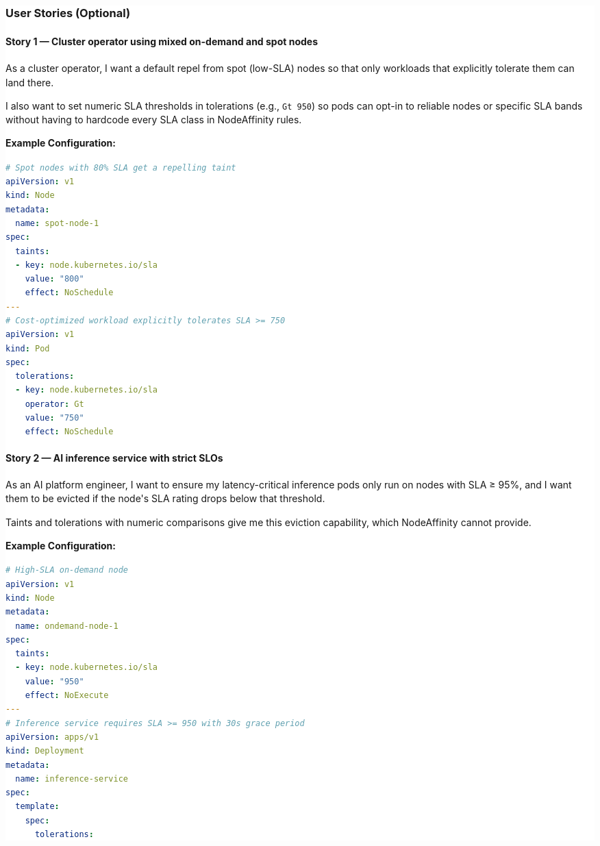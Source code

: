 ### User Stories (Optional)

#### Story 1 — Cluster operator using mixed on-demand and spot nodes

As a cluster operator, I want a default repel from spot (low-SLA) nodes so that only workloads that explicitly tolerate them can land there.

I also want to set numeric SLA thresholds in tolerations (e.g., `Gt 950`) so pods can opt-in to reliable nodes or specific SLA bands without having to hardcode every SLA class in NodeAffinity rules.

**Example Configuration:**

```yaml
# Spot nodes with 80% SLA get a repelling taint
apiVersion: v1
kind: Node
metadata:
  name: spot-node-1
spec:
  taints:
  - key: node.kubernetes.io/sla
    value: "800"
    effect: NoSchedule
---
# Cost-optimized workload explicitly tolerates SLA >= 750
apiVersion: v1
kind: Pod
spec:
  tolerations:
  - key: node.kubernetes.io/sla
    operator: Gt
    value: "750"
    effect: NoSchedule
```

#### Story 2 — AI inference service with strict SLOs

As an AI platform engineer, I want to ensure my latency-critical inference pods only run on nodes with SLA ≥ 95%, and I want them to be evicted if the node's SLA rating drops below that threshold.

Taints and tolerations with numeric comparisons give me this eviction capability, which NodeAffinity cannot provide.

**Example Configuration:**

```yaml
# High-SLA on-demand node
apiVersion: v1
kind: Node
metadata:
  name: ondemand-node-1
spec:
  taints:
  - key: node.kubernetes.io/sla
    value: "950"
    effect: NoExecute
---
# Inference service requires SLA >= 950 with 30s grace period
apiVersion: apps/v1
kind: Deployment
metadata:
  name: inference-service
spec:
  template:
    spec:
      tolerations:
```